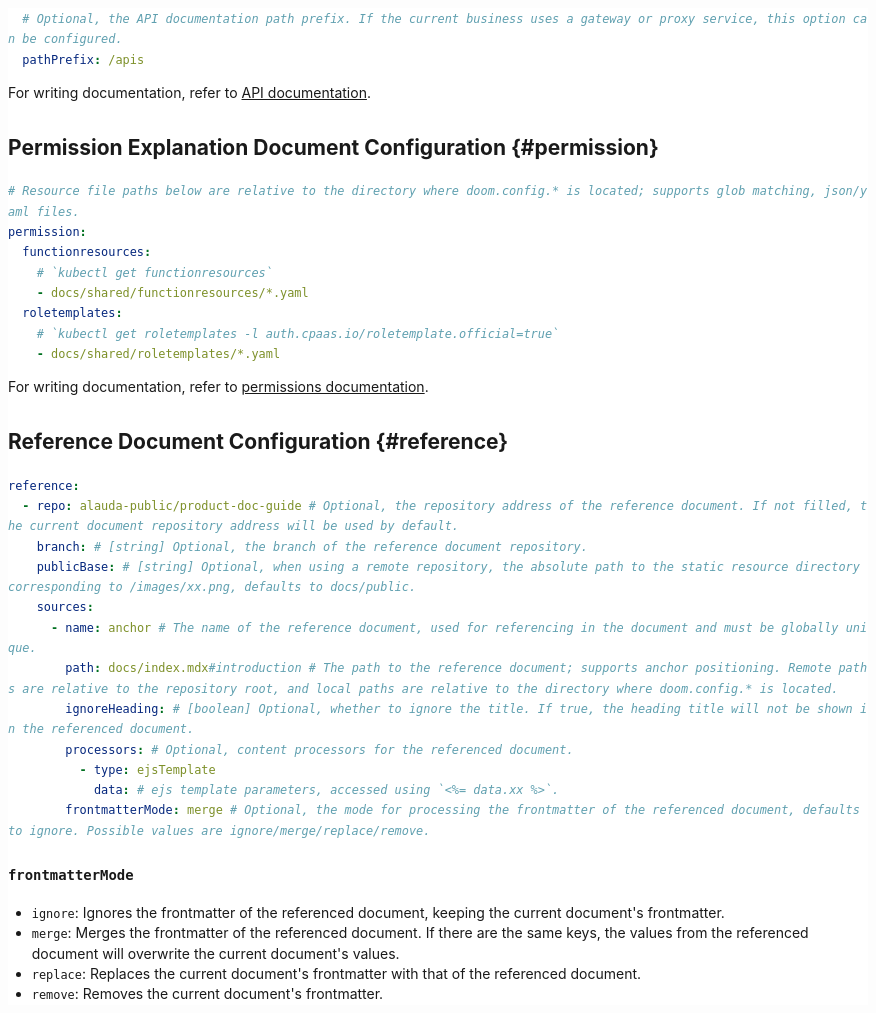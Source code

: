 ```yaml
  # Optional, the API documentation path prefix. If the current business uses a gateway or proxy service, this option can be configured.
  pathPrefix: /apis
```

For writing documentation, refer to [API documentation](./api).

## Permission Explanation Document Configuration {#permission}

```yaml
# Resource file paths below are relative to the directory where doom.config.* is located; supports glob matching, json/yaml files.
permission:
  functionresources:
    # `kubectl get functionresources`
    - docs/shared/functionresources/*.yaml
  roletemplates:
    # `kubectl get roletemplates -l auth.cpaas.io/roletemplate.official=true`
    - docs/shared/roletemplates/*.yaml
```

For writing documentation, refer to [permissions documentation](./permission).

## Reference Document Configuration {#reference}

```yaml
reference:
  - repo: alauda-public/product-doc-guide # Optional, the repository address of the reference document. If not filled, the current document repository address will be used by default.
    branch: # [string] Optional, the branch of the reference document repository.
    publicBase: # [string] Optional, when using a remote repository, the absolute path to the static resource directory corresponding to /images/xx.png, defaults to docs/public.
    sources:
      - name: anchor # The name of the reference document, used for referencing in the document and must be globally unique.
        path: docs/index.mdx#introduction # The path to the reference document; supports anchor positioning. Remote paths are relative to the repository root, and local paths are relative to the directory where doom.config.* is located.
        ignoreHeading: # [boolean] Optional, whether to ignore the title. If true, the heading title will not be shown in the referenced document.
        processors: # Optional, content processors for the referenced document.
          - type: ejsTemplate
            data: # ejs template parameters, accessed using `<%= data.xx %>`.
        frontmatterMode: merge # Optional, the mode for processing the frontmatter of the referenced document, defaults to ignore. Possible values are ignore/merge/replace/remove.
```

### `frontmatterMode`

- `ignore`: Ignores the frontmatter of the referenced document, keeping the current document's frontmatter.
- `merge`: Merges the frontmatter of the referenced document. If there are the same keys, the values from the referenced document will overwrite the current document's values.
- `replace`: Replaces the current document's frontmatter with that of the referenced document.
- `remove`: Removes the current document's frontmatter.

